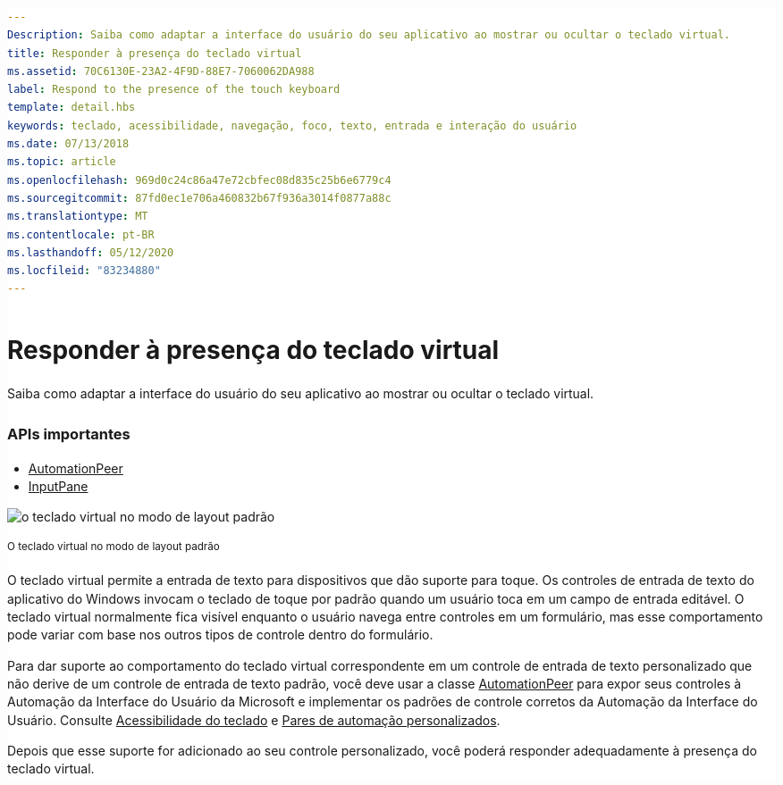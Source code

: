 ```yaml
---
Description: Saiba como adaptar a interface do usuário do seu aplicativo ao mostrar ou ocultar o teclado virtual.
title: Responder à presença do teclado virtual
ms.assetid: 70C6130E-23A2-4F9D-88E7-7060062DA988
label: Respond to the presence of the touch keyboard
template: detail.hbs
keywords: teclado, acessibilidade, navegação, foco, texto, entrada e interação do usuário
ms.date: 07/13/2018
ms.topic: article
ms.openlocfilehash: 969d0c24c86a47e72cbfec08d835c25b6e6779c4
ms.sourcegitcommit: 87fd0ec1e706a460832b67f936a3014f0877a88c
ms.translationtype: MT
ms.contentlocale: pt-BR
ms.lasthandoff: 05/12/2020
ms.locfileid: "83234880"
---
```

# <a name="respond-to-the-presence-of-the-touch-keyboard"></a>Responder à presença do teclado virtual

Saiba como adaptar a interface do usuário do seu aplicativo ao mostrar ou ocultar o teclado virtual.

### <a name="important-apis"></a>APIs importantes

- [AutomationPeer](https://docs.microsoft.com/uwp/api/Windows.UI.Xaml.Automation.Peers.AutomationPeer)
- [InputPane](https://docs.microsoft.com/uwp/api/Windows.UI.ViewManagement.InputPane)

![o teclado virtual no modo de layout padrão](images/keyboard/default.png)

<sup>O teclado virtual no modo de layout padrão</sup>

O teclado virtual permite a entrada de texto para dispositivos que dão suporte para toque. Os controles de entrada de texto do aplicativo do Windows invocam o teclado de toque por padrão quando um usuário toca em um campo de entrada editável. O teclado virtual normalmente fica visível enquanto o usuário navega entre controles em um formulário, mas esse comportamento pode variar com base nos outros tipos de controle dentro do formulário.

Para dar suporte ao comportamento do teclado virtual correspondente em um controle de entrada de texto personalizado que não derive de um controle de entrada de texto padrão, você deve usar a classe <a href="https://docs.microsoft.com/uwp/api/Windows.UI.Xaml.Automation.Peers.AutomationPeer">AutomationPeer</a> para expor seus controles à Automação da Interface do Usuário da Microsoft e implementar os padrões de controle corretos da Automação da Interface do Usuário. Consulte [Acessibilidade do teclado](https://docs.microsoft.com/windows/uwp/design/accessibility/keyboard-accessibility) e [Pares de automação personalizados](https://docs.microsoft.com/windows/uwp/design/accessibility/custom-automation-peers).

Depois que esse suporte for adicionado ao seu controle personalizado, você poderá responder adequadamente à presença do teclado virtual.
